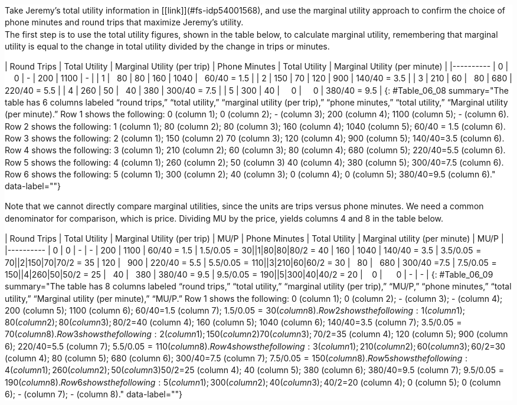 <div data-type="exercise">
<div data-type="problem" markdown="1">
Take Jeremy’s total utility information in [[link]](#fs-idp54001568), and use the marginal utility approach to confirm the choice of phone minutes and round trips that maximize Jeremy’s utility.

</div>
<div data-type="solution" markdown="1">
The first step is to use the total utility figures, shown in the table below, to calculate marginal utility, remembering that marginal utility is equal to the change in total utility divided by the change in trips or minutes.

| Round Trips | Total Utility | Marginal Utility (per trip) | Phone Minutes | Total Utility | Marginal Utility (per minute) |
|----------
| 0 |     0 | - | 200 | 1100 | - |
| 1 |   80 | 80 | 160 | 1040 |   60/40 = 1.5 |
| 2 | 150 | 70 | 120 | 900 | 140/40 = 3.5 |
| 3 | 210 | 60 |   80 | 680 | 220/40 = 5.5 |
| 4 | 260 | 50 |   40 | 380 | 300/40 = 7.5 |
| 5 | 300 | 40 |     0 |     0 | 380/40 = 9.5 |
{: #Table_06_08 summary="The table has 6 columns labeled &#x201C;round trips,&#x201D; &#x201C;total utility,&#x201D; &#x201C;marginal utility (per trip),&#x201D; &#x201C;phone minutes,&#x201D; &#x201C;total utility,&#x201D; &#x201C;Marginal utility (per minute).&#x201D; Row 1 shows the following: 0 (column 1); 0 (column 2); - (column 3); 200 (column 4); 1100 (column 5); - (column 6). Row 2 shows  the following: 1 (column 1); 80 (column 2); 80 (column 3); 160 (column 4); 1040 (column 5); 60/40 = 1.5 (column 6). Row 3 shows the following: 2 (column 1); 150 (column 2) 70 (column 3); 120 (column 4); 900 (column 5); 140/40=3.5 (column 6). Row 4 shows the following: 3 (column 1); 210 (column 2); 60 (column 3); 80 (column 4); 680 (column 5); 220/40=5.5 (column 6). Row 5 shows the following: 4 (column 1); 260 (column 2); 50 (column 3) 40 (column 4); 380 (column 5); 300/40=7.5 (column 6). Row 6 shows the following: 5 (column 1); 300 (column 2); 40 (column 3); 0 (column 4); 0 (column 5); 380/40=9.5 (column 6)." data-label=""}

Note that we cannot directly compare marginal utilities, since the units are trips versus phone minutes. We need a common denominator for comparison, which is price. Dividing MU by the price, yields columns 4 and 8 in the table below.

| Round Trips | Total Utility | Marginal Utility (per trip) | MU/P | Phone Minutes | Total Utility | Marginal utility (per minute) | MU/P |
|----------
| 0 | 0 | - | - | 200 | 1100 | 60/40 = 1.5 | 1.5/$0.05 = 30 |
| 1 |   80 | 80 | 80/$2 = 40 | 160 | 1040 | 140/40 = 3.5 | 3.5/$0.05 = 70 |
| 2 | 150 | 70 | 70/$2 = 35 | 120 |   900 | 220/40 = 5.5 | 5.5/$0.05 = 110 |
| 3 | 210 | 60 | 60/$2 = 30 |   80 |   680 | 300/40 =7.5 | 7.5/$0.05 = 150 |
| 4 | 260 | 50 | 50/$2 = 25 |   40 |   380 | 380/40 = 9.5 | 9.5/$0.05 = 190 |
| 5 | 300 | 40 | 40/$2 = 20 |    0 |      0 | - | - |
{: #Table_06_09 summary="The table has 8 columns labeled &#x201C;round trips,&#x201D; &#x201C;total utility,&#x201D; &#x201C;marginal utility (per trip),&#x201D; &#x201C;MU/P,&#x201D; &#x201C;phone minutes,&#x201D; &#x201C;total utility,&#x201D; &#x201C;Marginal utility (per minute),&#x201D; &#x201C;MU/P.&#x201D; Row 1 shows the following: 0 (column 1); 0 (column 2); - (column 3); - (column 4); 200 (column 5); 1100 (column 6); 60/40=1.5 (column 7); 1.5/$0.05=30 (column 8). Row 2 shows  the following: 1 (column 1); 80 (column 2); 80 (column 3); 80/$2=40 (column 4); 160 (column 5); 1040 (column 6); 140/40=3.5 (column 7); 3.5/$0.05=70 (column 8). Row 3 shows the following: 2 (column 1); 150 (column 2) 70 (column 3); 70/$2=35 (column 4); 120 (column 5); 900 (column 6); 220/40=5.5 (column 7); 5.5/$0.05=110 (column 8). Row 4 shows the following: 3 (column 1); 210 (column 2); 60 (column 3); 60/$2=30 (column 4); 80 (column 5); 680 (column 6); 300/40=7.5 (column 7); 7.5/$0.05=150 (column 8). Row 5 shows the following: 4 (column 1); 260 (column 2); 50 (column 3) 50/$2=25 (column 4); 40 (column 5); 380 (column 6); 380/40=9.5 (column 7); 9.5/$0.05=190 (column 8). Row 6 shows the following: 5 (column 1); 300 (column 2); 40 (column 3); 40/$2=20 (column 4); 0 (column 5); 0 (column 6); - (column 7); - (column 8)." data-label=""}
